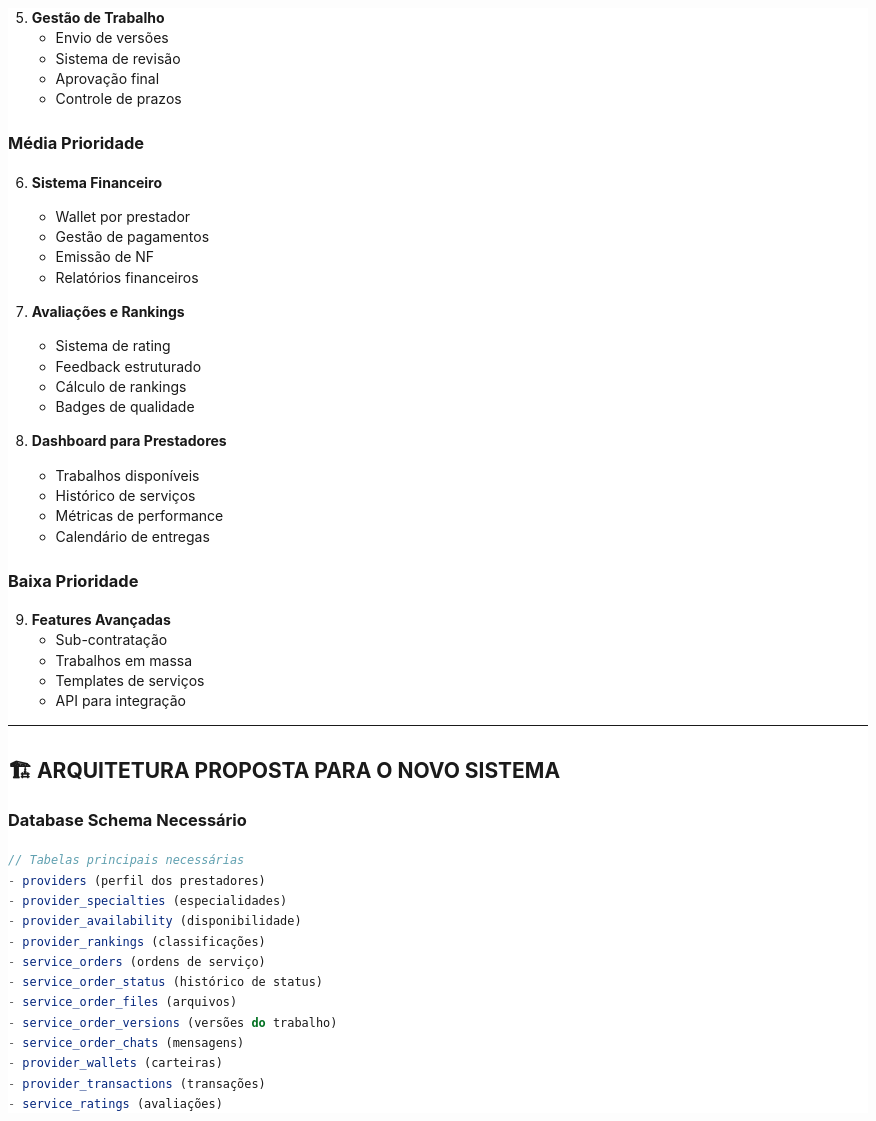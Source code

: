 5. **Gestão de Trabalho**
   - Envio de versões
   - Sistema de revisão
   - Aprovação final
   - Controle de prazos

### **Média Prioridade**
6. **Sistema Financeiro**
   - Wallet por prestador
   - Gestão de pagamentos
   - Emissão de NF
   - Relatórios financeiros

7. **Avaliações e Rankings**
   - Sistema de rating
   - Feedback estruturado
   - Cálculo de rankings
   - Badges de qualidade

8. **Dashboard para Prestadores**
   - Trabalhos disponíveis
   - Histórico de serviços
   - Métricas de performance
   - Calendário de entregas

### **Baixa Prioridade**
9. **Features Avançadas**
   - Sub-contratação
   - Trabalhos em massa
   - Templates de serviços
   - API para integração

---

## 🏗️ ARQUITETURA PROPOSTA PARA O NOVO SISTEMA

### **Database Schema Necessário**

```typescript
// Tabelas principais necessárias
- providers (perfil dos prestadores)
- provider_specialties (especialidades)
- provider_availability (disponibilidade)
- provider_rankings (classificações)
- service_orders (ordens de serviço)
- service_order_status (histórico de status)
- service_order_files (arquivos)
- service_order_versions (versões do trabalho)
- service_order_chats (mensagens)
- provider_wallets (carteiras)
- provider_transactions (transações)
- service_ratings (avaliações)
```

